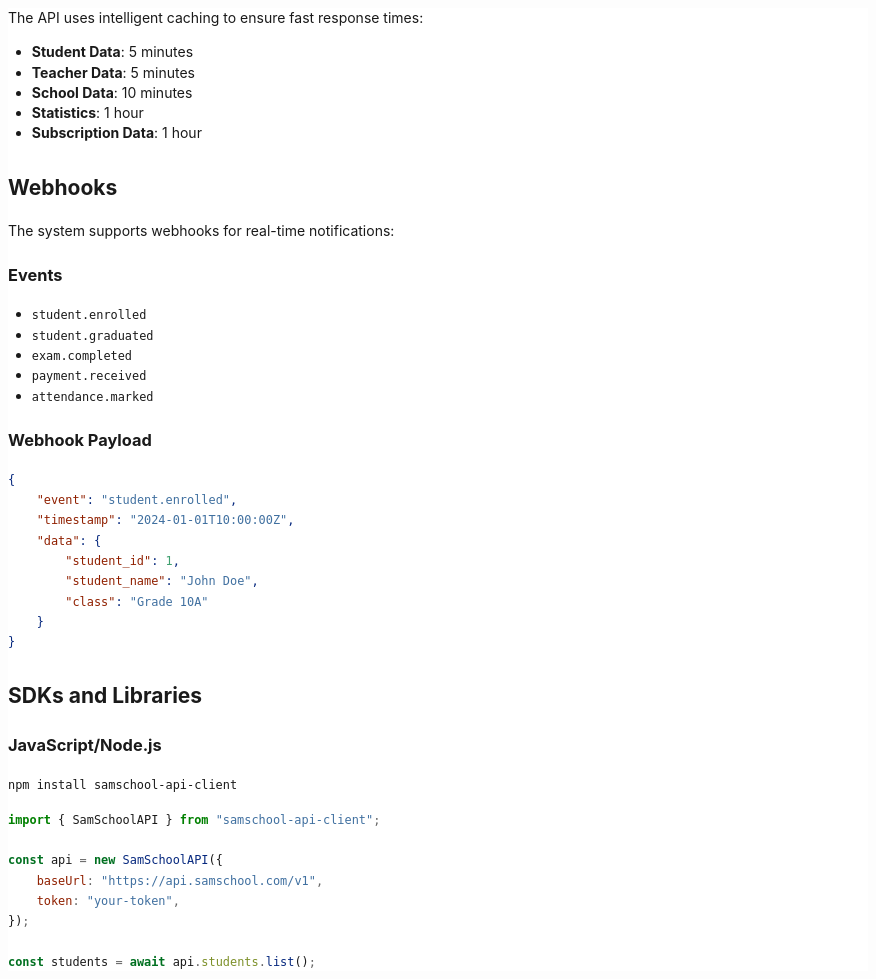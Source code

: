 The API uses intelligent caching to ensure fast response times:

-   **Student Data**: 5 minutes
-   **Teacher Data**: 5 minutes
-   **School Data**: 10 minutes
-   **Statistics**: 1 hour
-   **Subscription Data**: 1 hour

## Webhooks

The system supports webhooks for real-time notifications:

### Events

-   `student.enrolled`
-   `student.graduated`
-   `exam.completed`
-   `payment.received`
-   `attendance.marked`

### Webhook Payload

```json
{
    "event": "student.enrolled",
    "timestamp": "2024-01-01T10:00:00Z",
    "data": {
        "student_id": 1,
        "student_name": "John Doe",
        "class": "Grade 10A"
    }
}
```

## SDKs and Libraries

### JavaScript/Node.js

```bash
npm install samschool-api-client
```

```javascript
import { SamSchoolAPI } from "samschool-api-client";

const api = new SamSchoolAPI({
    baseUrl: "https://api.samschool.com/v1",
    token: "your-token",
});

const students = await api.students.list();
```
